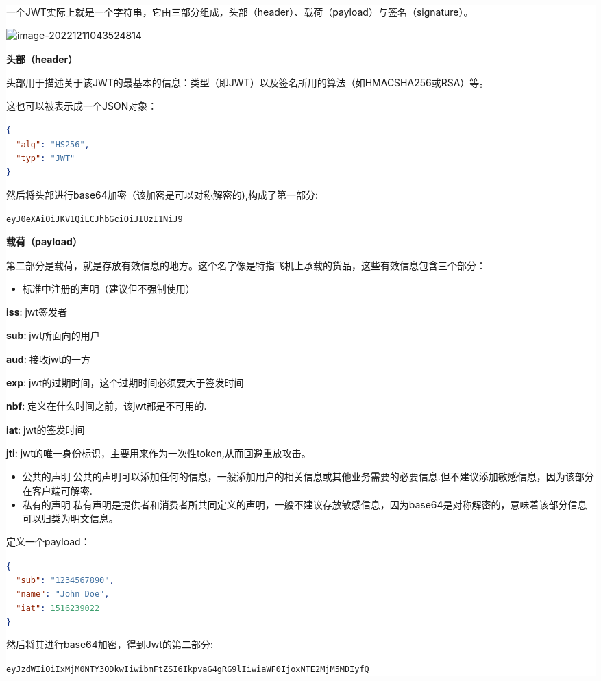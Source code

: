 一个JWT实际上就是一个字符串，它由三部分组成，头部（header）、载荷（payload）与签名（signature）。

![image-20221211043524814](https://img.jssjqd.cn/202212110435789.png)

**头部（header）**

头部用于描述关于该JWT的最基本的信息：类型（即JWT）以及签名所用的算法（如HMACSHA256或RSA）等。

这也可以被表示成一个JSON对象：

```json
{
  "alg": "HS256",
  "typ": "JWT"
}
```

然后将头部进行base64加密（该加密是可以对称解密的),构成了第一部分:

```properties
eyJ0eXAiOiJKV1QiLCJhbGciOiJIUzI1NiJ9              
```

**载荷（payload）**

第二部分是载荷，就是存放有效信息的地方。这个名字像是特指飞机上承载的货品，这些有效信息包含三个部分：

- 标准中注册的声明（建议但不强制使用）  

**iss**: jwt签发者

**sub**: jwt所面向的用户

**aud**: 接收jwt的一方

**exp**: jwt的过期时间，这个过期时间必须要大于签发时间

**nbf**: 定义在什么时间之前，该jwt都是不可用的.

**iat**: jwt的签发时间

**jti**: jwt的唯一身份标识，主要用来作为一次性token,从而回避重放攻击。

- 公共的声明 公共的声明可以添加任何的信息，一般添加用户的相关信息或其他业务需要的必要信息.但不建议添加敏感信息，因为该部分在客户端可解密.  
- 私有的声明 私有声明是提供者和消费者所共同定义的声明，一般不建议存放敏感信息，因为base64是对称解密的，意味着该部分信息可以归类为明文信息。  

定义一个payload：

```json
{
  "sub": "1234567890",
  "name": "John Doe",
  "iat": 1516239022
}
```

然后将其进行base64加密，得到Jwt的第二部分:

```properties
eyJzdWIiOiIxMjM0NTY3ODkwIiwibmFtZSI6IkpvaG4gRG9lIiwiaWF0IjoxNTE2MjM5MDIyfQ              
```
